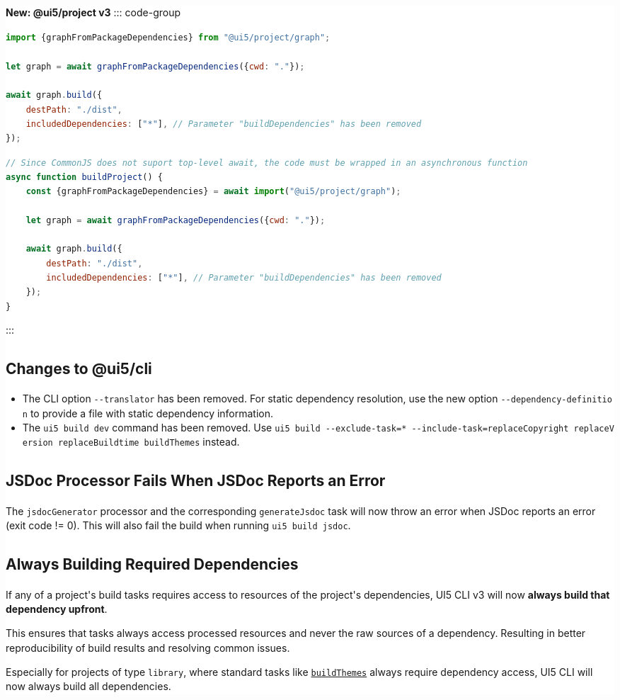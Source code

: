 **New: @ui5/project v3**
::: code-group

```js [ESM]
import {graphFromPackageDependencies} from "@ui5/project/graph";

let graph = await graphFromPackageDependencies({cwd: "."});

await graph.build({
    destPath: "./dist",
    includedDependencies: ["*"], // Parameter "buildDependencies" has been removed
});
```


```js [CommonJS]
// Since CommonJS does not suport top-level await, the code must be wrapped in an asynchronous function
async function buildProject() {
    const {graphFromPackageDependencies} = await import("@ui5/project/graph");

    let graph = await graphFromPackageDependencies({cwd: "."});

    await graph.build({
        destPath: "./dist",
        includedDependencies: ["*"], // Parameter "buildDependencies" has been removed
    });
}
```
:::

## Changes to @ui5/cli

* The CLI option `--translator` has been removed. For static dependency resolution, use the new option `--dependency-definition` to provide a file with static dependency information.
* The `ui5 build dev` command has been removed. Use `ui5 build --exclude-task=* --include-task=replaceCopyright replaceVersion replaceBuildtime buildThemes` instead.

## JSDoc Processor Fails When JSDoc Reports an Error

The `jsdocGenerator` processor and the corresponding `generateJsdoc` task will now throw an error when JSDoc reports an error (exit code != 0). This will also fail the build when running `ui5 build jsdoc`.

## Always Building Required Dependencies

If any of a project's build tasks requires access to resources of the project's dependencies, UI5 CLI v3 will now **always build that dependency upfront**.

This ensures that tasks always access processed resources and never the raw sources of a dependency. Resulting in better reproducibility of build results and resolving common issues.

Especially for projects of type `library`, where standard tasks like [`buildThemes`](https://github.com/SAP/ui5-project/blob/b40e3f569e0f01c6dd8e72141c7ba43449812d01/lib/build/definitions/library.js#L139) always require dependency access, UI5 CLI will now always build all dependencies.
